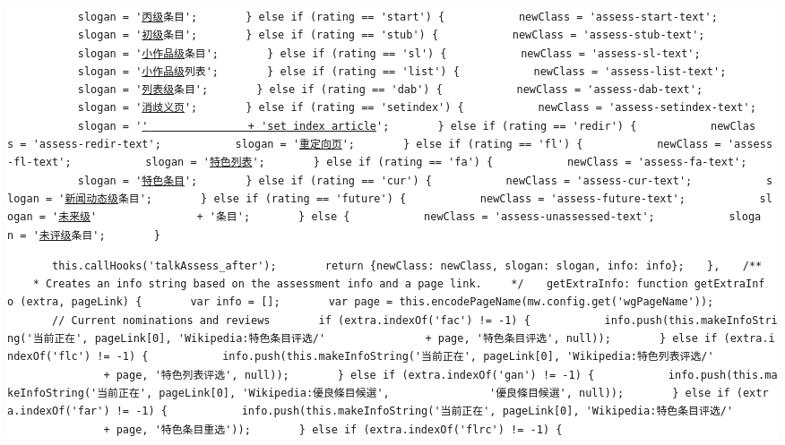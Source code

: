 `           slogan = '`<a href="' + assessLink + '">`丙级`</a>`条目';`
`       } else if (rating == 'start') {`
`           newClass = 'assess-start-text';`
`           slogan = '`<a href="' + assessLink + '">`初级`</a>`条目';`
`       } else if (rating == 'stub') {`
`           newClass = 'assess-stub-text';`
`           slogan = '`<a href="' + assessLink + '">`小作品级`</a>`条目';`
`       } else if (rating == 'sl') {`
`           newClass = 'assess-sl-text';`
`           slogan = '`<a href="' + assessLink + '">`小作品级`</a>`列表';`
`       } else if (rating == 'list') {`
`           newClass = 'assess-list-text';`
`           slogan = '`<a href="' + path + 'Wikipedia:列表">`列表级`</a>`条目';`
`       } else if (rating == 'dab') {`
`           newClass = 'assess-dab-text';`
`           slogan = '`<a href="' + path + 'Wikipedia:消歧义">`消歧义页`</a>`';`
`       } else if (rating == 'setindex') {`
`           newClass = 'assess-setindex-text';`
`           slogan = '`<a href="' + path + 'Wikipedia:Disambiguation#Set_index_articles">`'`
`               + 'set index article`</a>`';`
`       } else if (rating == 'redir') {`
`           newClass = 'assess-redir-text';`
`           slogan = '`<a href="' + path + 'Help:重定向">`重定向页`</a>`';`
`       } else if (rating == 'fl') {`
`           newClass = 'assess-fl-text';`
`           slogan = '`<a href="' + path + 'Wikipedia:特色列表">`特色列表`</a>`';`
`       } else if (rating == 'fa') {`
`           newClass = 'assess-fa-text';`
`           slogan = '`<a href="' + path + 'Wikipedia:特色条目">`特色条目`</a>`';`
`       } else if (rating == 'cur') {`
`           newClass = 'assess-cur-text';`
`           slogan = '`<a href="' + path + 'Portal:新闻动态">`新闻动态级`</a>`条目';`
`       } else if (rating == 'future') {`
`           newClass = 'assess-future-text';`
`           slogan = '`<a href="' + path + 'Category:未来级条目">`未来级`</a>`'`
`               + '条目';`
`       } else {`
`           newClass = 'assess-unassessed-text';`
`           slogan = '`<a href="' + assessLink + '">`未评级`</a>`条目';`
`       }`

`       this.callHooks('talkAssess_after');`
`       return {newClass: newClass, slogan: slogan, info: info};`
`   },`
`   /**`
`    * Creates an info string based on the assessment info and a page link.`
`    */`
`   getExtraInfo: function getExtraInfo (extra, pageLink) {`
`       var info = [];`
`       var page = this.encodePageName(mw.config.get('wgPageName'));`
`       // Current nominations and reviews`
`       if (extra.indexOf('fac') != -1) {`
`           info.push(this.makeInfoString('当前正在', pageLink[0], 'Wikipedia:特色条目评选/'`
`               + page, '特色条目评选', null));`
`       } else if (extra.indexOf('flc') != -1) {`
`           info.push(this.makeInfoString('当前正在', pageLink[0], 'Wikipedia:特色列表评选/'`
`               + page, '特色列表评选', null));`
`       } else if (extra.indexOf('gan') != -1) {`
`           info.push(this.makeInfoString('当前正在', pageLink[0], 'Wikipedia:優良條目候選',`
`               '優良條目候選', null));`
`       } else if (extra.indexOf('far') != -1) {`
`           info.push(this.makeInfoString('当前正在', pageLink[0], 'Wikipedia:特色条目评选/'`
`               + page, '特色条目重选'));`
`       } else if (extra.indexOf('flrc') != -1) {`